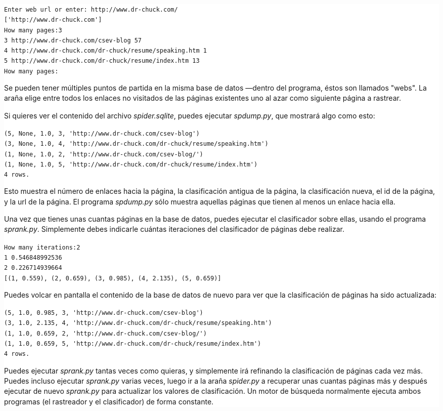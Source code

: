 ~~~~
Enter web url or enter: http://www.dr-chuck.com/
['http://www.dr-chuck.com']
How many pages:3
3 http://www.dr-chuck.com/csev-blog 57
4 http://www.dr-chuck.com/dr-chuck/resume/speaking.htm 1
5 http://www.dr-chuck.com/dr-chuck/resume/index.htm 13
How many pages:
~~~~

Se pueden tener múltiples puntos de partida en la misma base de datos —dentro
del programa, éstos son llamados "webs". La araña elige entre todos los enlaces no
visitados de las páginas existentes uno al azar como siguiente página a rastrear.

Si quieres ver el contenido del archivo *spider.sqlite*, puedes ejecutar *spdump.py*,
que mostrará algo como esto:

~~~~
(5, None, 1.0, 3, 'http://www.dr-chuck.com/csev-blog')
(3, None, 1.0, 4, 'http://www.dr-chuck.com/dr-chuck/resume/speaking.htm')
(1, None, 1.0, 2, 'http://www.dr-chuck.com/csev-blog/')
(1, None, 1.0, 5, 'http://www.dr-chuck.com/dr-chuck/resume/index.htm')
4 rows.
~~~~

Esto muestra el número de enlaces hacia la página, la clasificación antigua de la
página, la clasificación nueva, el id de la página, y la url de la página. El programa
*spdump.py* sólo muestra aquellas páginas que tienen al menos un enlace hacia
ella.

Una vez que tienes unas cuantas páginas en la base de datos, puedes ejecutar el
clasificador sobre ellas, usando el programa *sprank.py*. Simplemente debes indicarle
cuántas iteraciones del clasificador de páginas debe realizar.

~~~~
How many iterations:2
1 0.546848992536
2 0.226714939664
[(1, 0.559), (2, 0.659), (3, 0.985), (4, 2.135), (5, 0.659)]
~~~~

Puedes volcar en pantalla el contenido de la base de datos de nuevo para ver que
la clasificación de páginas ha sido actualizada:

~~~~
(5, 1.0, 0.985, 3, 'http://www.dr-chuck.com/csev-blog')
(3, 1.0, 2.135, 4, 'http://www.dr-chuck.com/dr-chuck/resume/speaking.htm')
(1, 1.0, 0.659, 2, 'http://www.dr-chuck.com/csev-blog/')
(1, 1.0, 0.659, 5, 'http://www.dr-chuck.com/dr-chuck/resume/index.htm')
4 rows.
~~~~

Puedes ejecutar *sprank.py* tantas veces como quieras, y simplemente irá refinando
la clasificación de páginas cada vez más. Puedes incluso ejecutar *sprank.py*
varias veces, luego ir a la araña *spider.py* a recuperar unas cuantas páginas más y
después ejecutar de nuevo *sprank.py* para actualizar los valores de clasificación.
Un motor de búsqueda normalmente ejecuta ambos programas (el rastreador y el
clasificador) de forma constante.
